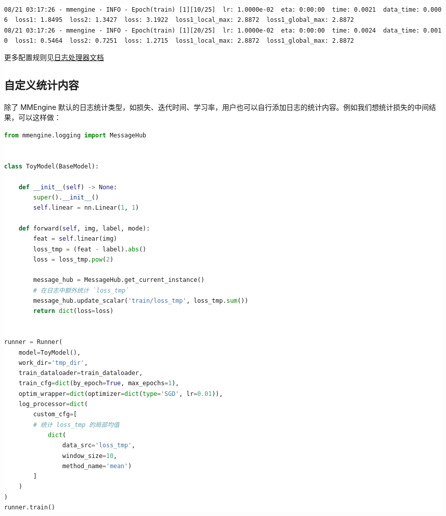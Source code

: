 ```
08/21 03:17:26 - mmengine - INFO - Epoch(train) [1][10/25]  lr: 1.0000e-02  eta: 0:00:00  time: 0.0021  data_time: 0.0006  loss1: 1.8495  loss2: 1.3427  loss: 3.1922  loss1_local_max: 2.8872  loss1_global_max: 2.8872
08/21 03:17:26 - mmengine - INFO - Epoch(train) [1][20/25]  lr: 1.0000e-02  eta: 0:00:00  time: 0.0024  data_time: 0.0010  loss1: 0.5464  loss2: 0.7251  loss: 1.2715  loss1_local_max: 2.8872  loss1_global_max: 2.8872
```

更多配置规则见[日志处理器文档](mmengine.runner.LogProcessor)

## 自定义统计内容

除了 MMEngine 默认的日志统计类型，如损失、迭代时间、学习率，用户也可以自行添加日志的统计内容。例如我们想统计损失的中间结果，可以这样做：

```python
from mmengine.logging import MessageHub


class ToyModel(BaseModel):

    def __init__(self) -> None:
        super().__init__()
        self.linear = nn.Linear(1, 1)

    def forward(self, img, label, mode):
        feat = self.linear(img)
        loss_tmp = (feat - label).abs()
        loss = loss_tmp.pow(2)

        message_hub = MessageHub.get_current_instance()
        # 在日志中额外统计 `loss_tmp`
        message_hub.update_scalar('train/loss_tmp', loss_tmp.sum())
        return dict(loss=loss)


runner = Runner(
    model=ToyModel(),
    work_dir='tmp_dir',
    train_dataloader=train_dataloader,
    train_cfg=dict(by_epoch=True, max_epochs=1),
    optim_wrapper=dict(optimizer=dict(type='SGD', lr=0.01)),
    log_processor=dict(
        custom_cfg=[
        # 统计 loss_tmp 的局部均值
            dict(
                data_src='loss_tmp',
                window_size=10,
                method_name='mean')
        ]
    )
)
runner.train()
```
